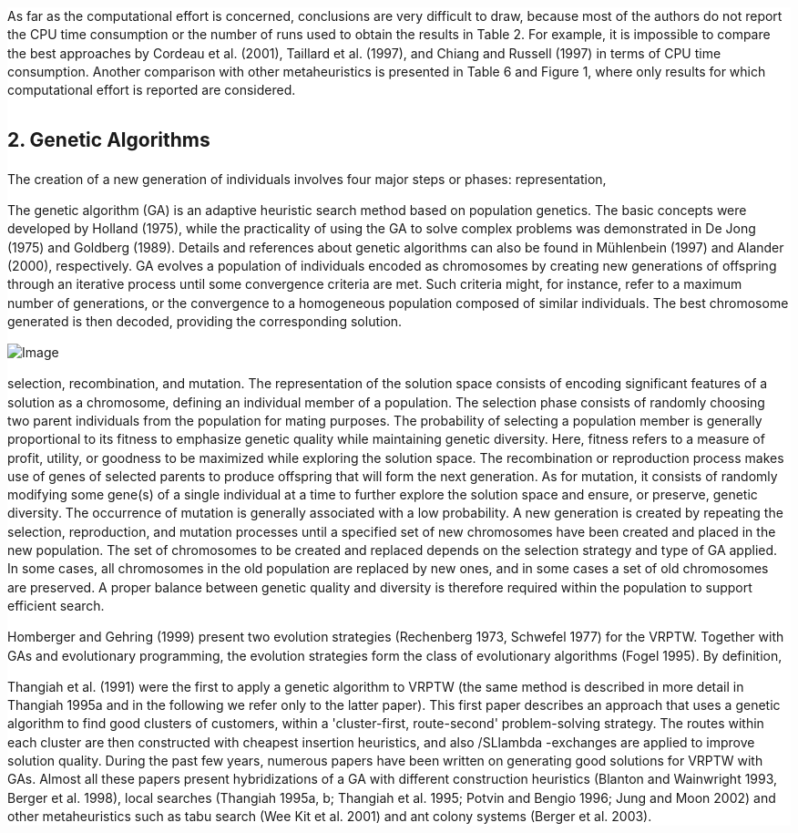 As far as the computational effort is concerned, conclusions are very difficult to draw, because most of the authors do not report the CPU time consumption or the number of runs used to obtain the results in Table 2. For example, it is impossible to compare the best approaches by Cordeau et al. (2001), Taillard et al. (1997), and Chiang and Russell (1997) in terms of CPU time consumption. Another comparison with other metaheuristics is presented in Table 6 and Figure 1, where only results for which computational effort is reported are considered.

## 2. Genetic Algorithms

The creation of a new generation of individuals involves four major steps or phases: representation,

The genetic algorithm (GA) is an adaptive heuristic search method based on population genetics. The basic concepts were developed by Holland (1975), while the practicality of using the GA to solve complex problems was demonstrated in De Jong (1975) and Goldberg (1989). Details and references about genetic algorithms can also be found in Mühlenbein (1997) and Alander (2000), respectively. GA evolves a population of individuals encoded as chromosomes by creating new generations of offspring through an iterative process until some convergence criteria are met. Such criteria might, for instance, refer to a maximum number of generations, or the convergence to a homogeneous population composed of similar individuals. The best chromosome generated is then decoded, providing the corresponding solution.

![Image](image_000009_46f81b6bdc88d22bdcb3a762253c4c73f060e305b0b297737f51ea499c64e85b.png)

selection, recombination, and mutation. The representation of the solution space consists of encoding significant features of a solution as a chromosome, defining an individual member of a population. The selection phase consists of randomly choosing two parent individuals from the population for mating purposes. The probability of selecting a population member is generally proportional to its fitness to emphasize genetic quality while maintaining genetic diversity. Here, fitness refers to a measure of profit, utility, or goodness to be maximized while exploring the solution space. The recombination or reproduction process makes use of genes of selected parents to produce offspring that will form the next generation. As for mutation, it consists of randomly modifying some gene(s) of a single individual at a time to further explore the solution space and ensure, or preserve, genetic diversity. The occurrence of mutation is generally associated with a low probability. A new generation is created by repeating the selection, reproduction, and mutation processes until a specified set of new chromosomes have been created and placed in the new population. The set of chromosomes to be created and replaced depends on the selection strategy and type of GA applied. In some cases, all chromosomes in the old population are replaced by new ones, and in some cases a set of old chromosomes are preserved. A proper balance between genetic quality and diversity is therefore required within the population to support efficient search.

Homberger and Gehring (1999) present two evolution strategies (Rechenberg 1973, Schwefel 1977) for the VRPTW. Together with GAs and evolutionary programming, the evolution strategies form the class of evolutionary algorithms (Fogel 1995). By definition,

Thangiah et al. (1991) were the first to apply a genetic algorithm to VRPTW (the same method is described in more detail in Thangiah 1995a and in the following we refer only to the latter paper). This first paper describes an approach that uses a genetic algorithm to find good clusters of customers, within a 'cluster-first, route-second' problem-solving strategy. The routes within each cluster are then constructed with cheapest insertion heuristics, and also /SLlambda -exchanges are applied to improve solution quality. During the past few years, numerous papers have been written on generating good solutions for VRPTW with GAs. Almost all these papers present hybridizations of a GA with different construction heuristics (Blanton and Wainwright 1993, Berger et al. 1998), local searches (Thangiah 1995a, b; Thangiah et al. 1995; Potvin and Bengio 1996; Jung and Moon 2002) and other metaheuristics such as tabu search (Wee Kit et al. 2001) and ant colony systems (Berger et al. 2003).

